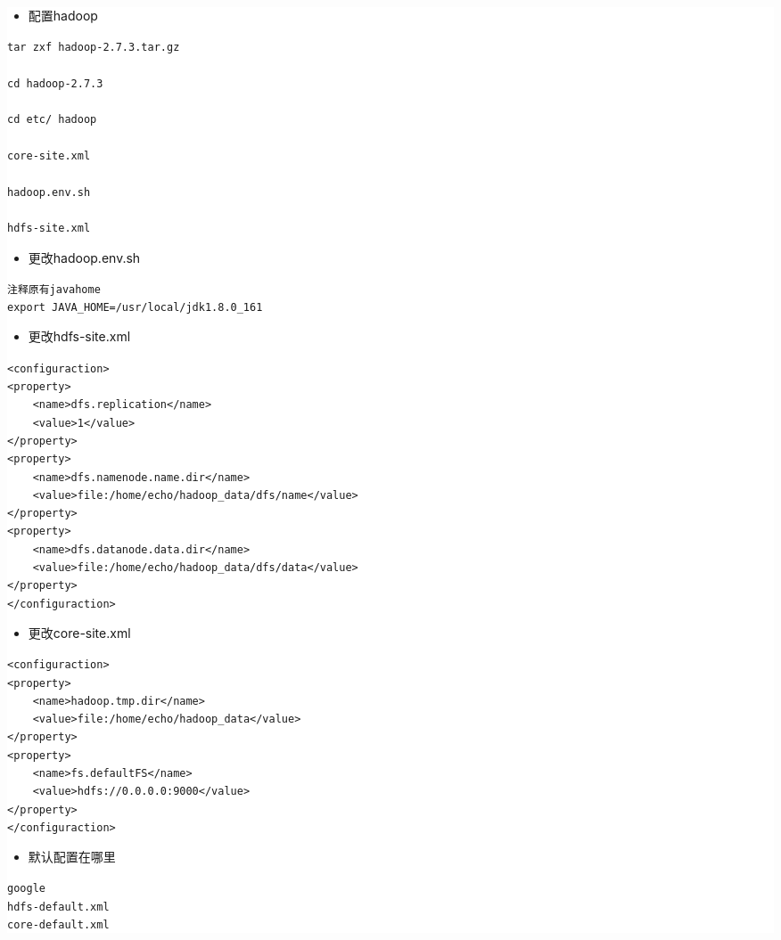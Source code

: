 * 配置hadoop
```ssh
tar zxf hadoop-2.7.3.tar.gz

cd hadoop-2.7.3

cd etc/ hadoop

core-site.xml

hadoop.env.sh

hdfs-site.xml
```

* 更改hadoop.env.sh
```ssh
注释原有javahome
export JAVA_HOME=/usr/local/jdk1.8.0_161
```

* 更改hdfs-site.xml
```ssh
<configuraction>
<property>
    <name>dfs.replication</name>
    <value>1</value>
</property>
<property>
    <name>dfs.namenode.name.dir</name>
    <value>file:/home/echo/hadoop_data/dfs/name</value>
</property>
<property>
    <name>dfs.datanode.data.dir</name>
    <value>file:/home/echo/hadoop_data/dfs/data</value>
</property>
</configuraction>
```

* 更改core-site.xml
```ssh
<configuraction>
<property>
    <name>hadoop.tmp.dir</name>
    <value>file:/home/echo/hadoop_data</value>
</property>
<property>
    <name>fs.defaultFS</name>
    <value>hdfs://0.0.0.0:9000</value>
</property>
</configuraction>
```

* 默认配置在哪里
```xml
google 
hdfs-default.xml
core-default.xml
```
